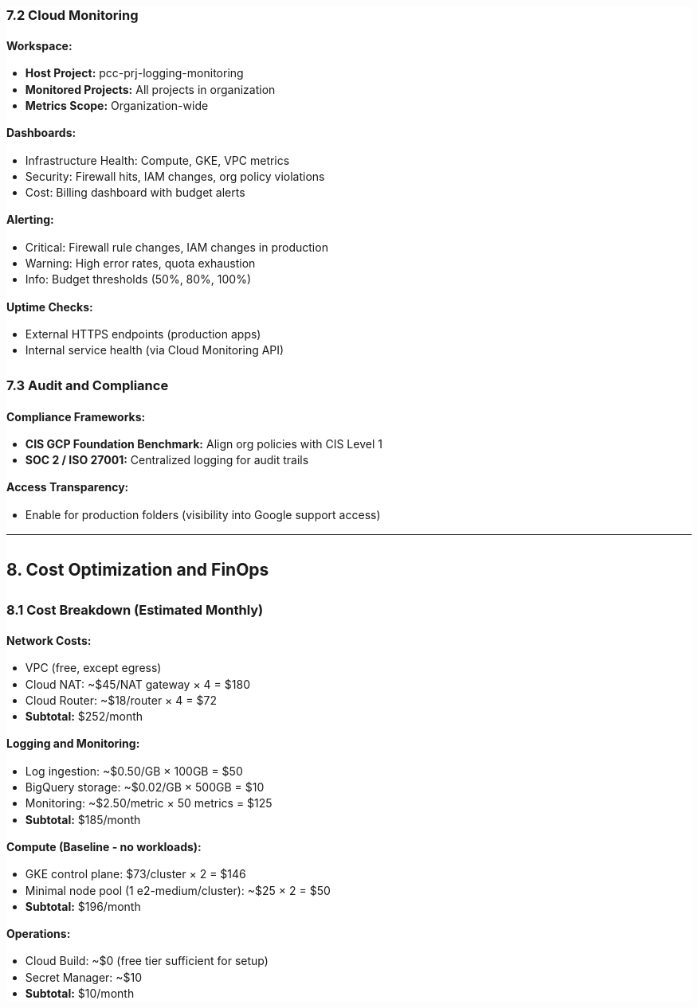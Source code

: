 ### 7.2 Cloud Monitoring

**Workspace:**
- **Host Project:** pcc-prj-logging-monitoring
- **Monitored Projects:** All projects in organization
- **Metrics Scope:** Organization-wide

**Dashboards:**
- Infrastructure Health: Compute, GKE, VPC metrics
- Security: Firewall hits, IAM changes, org policy violations
- Cost: Billing dashboard with budget alerts

**Alerting:**
- Critical: Firewall rule changes, IAM changes in production
- Warning: High error rates, quota exhaustion
- Info: Budget thresholds (50%, 80%, 100%)

**Uptime Checks:**
- External HTTPS endpoints (production apps)
- Internal service health (via Cloud Monitoring API)

### 7.3 Audit and Compliance

**Compliance Frameworks:**
- **CIS GCP Foundation Benchmark:** Align org policies with CIS Level 1
- **SOC 2 / ISO 27001:** Centralized logging for audit trails

**Access Transparency:**
- Enable for production folders (visibility into Google support access)

---

## 8. Cost Optimization and FinOps

### 8.1 Cost Breakdown (Estimated Monthly)

**Network Costs:**
- VPC (free, except egress)
- Cloud NAT: ~$45/NAT gateway × 4 = $180
- Cloud Router: ~$18/router × 4 = $72
- **Subtotal:** $252/month

**Logging and Monitoring:**
- Log ingestion: ~$0.50/GB × 100GB = $50
- BigQuery storage: ~$0.02/GB × 500GB = $10
- Monitoring: ~$2.50/metric × 50 metrics = $125
- **Subtotal:** $185/month

**Compute (Baseline - no workloads):**
- GKE control plane: $73/cluster × 2 = $146
- Minimal node pool (1 e2-medium/cluster): ~$25 × 2 = $50
- **Subtotal:** $196/month

**Operations:**
- Cloud Build: ~$0 (free tier sufficient for setup)
- Secret Manager: ~$10
- **Subtotal:** $10/month

